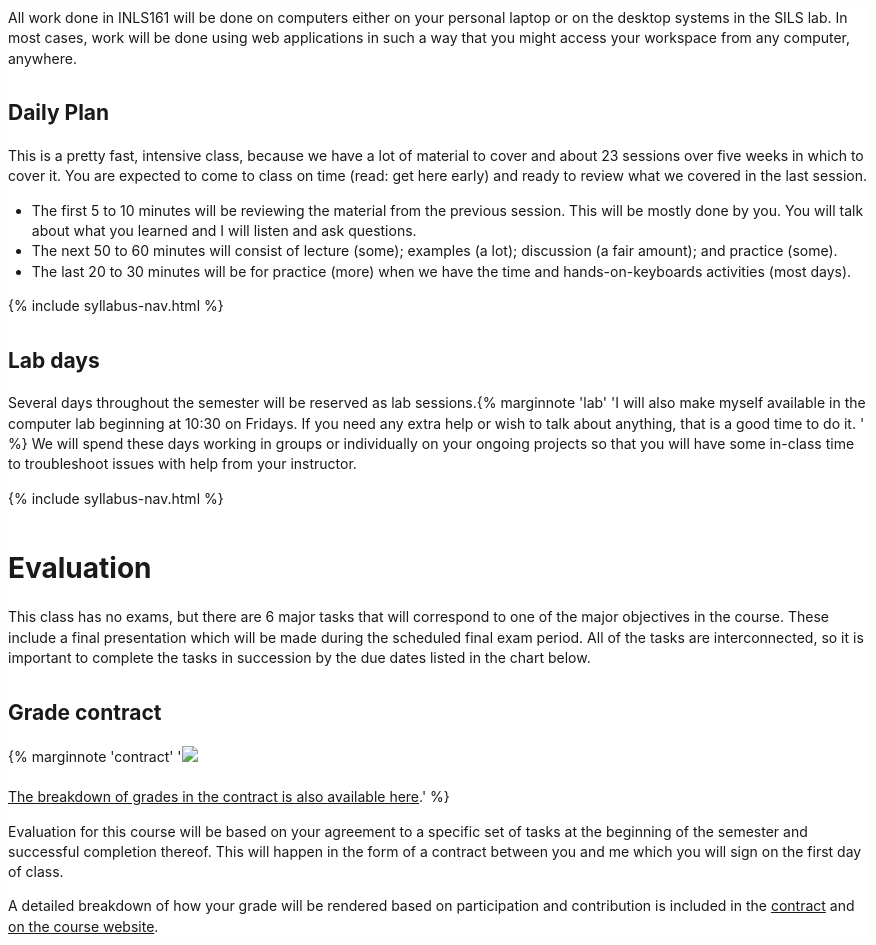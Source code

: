 All work done in INLS161 will be done on computers either on your personal laptop or on the desktop systems in the SILS lab. 
In most cases, work will be done using web applications in such a way that you might access your workspace from any computer, anywhere. 

## Daily Plan

This is a pretty fast, intensive class, because we have a lot of material to cover and about 23 sessions over five weeks in which to cover it. 
You are expected to come to class on time (read: get here early) and ready to review what we covered in the last session.

- The first 5 to 10 minutes will be reviewing the material from the previous session. 
This will be mostly done by you. 
You will talk about what you learned and I will listen and ask questions.
- The next 50 to 60 minutes will consist of lecture (some); examples (a lot); discussion (a fair amount); and practice (some).
- The last 20 to 30 minutes will be for practice (more) when we have the time and hands-on-keyboards activities (most days).

{% include syllabus-nav.html %}

## Lab days

Several days throughout the semester will be reserved as lab sessions.{% marginnote 'lab' 'I will also make myself available in the computer lab beginning at 10:30 on Fridays. If you need any extra help or wish to talk about anything, that is a good time to do it. ' %} 
We will spend these days working in groups or individually on your ongoing projects so that you will have some in-class time to troubleshoot issues with help from your instructor.

{% include syllabus-nav.html %}

# Evaluation

This class has no exams, but there are 6 major tasks that will correspond to one of the major objectives in the course. 
These include a final presentation which will be made during the scheduled final exam period. 
All of the tasks are interconnected, so it is important to complete the tasks in succession by the due dates listed in the chart below. 

## Grade contract

{% marginnote 'contract' '<a href="/syllabus/inls161-suii2017-gradecontract.pdf"><img src="/syllabus/inls161-suii2017-gradecontract.png"></a><br/><br/>[The breakdown of grades in the contract is also available here](/syllabus/evaluation/).' %}

Evaluation for this course will be based on your agreement to a specific set of tasks at the beginning of the semester and successful completion thereof. 
This will happen in the form of a contract between you and me which you will sign on the first day of class. 

A detailed breakdown of how your grade will be rendered based on participation and contribution is included in the [contract](/syllabus/inls161-suii2017-gradecontract.pdf) and [on the course website](/syllabus/evaluation/). 

